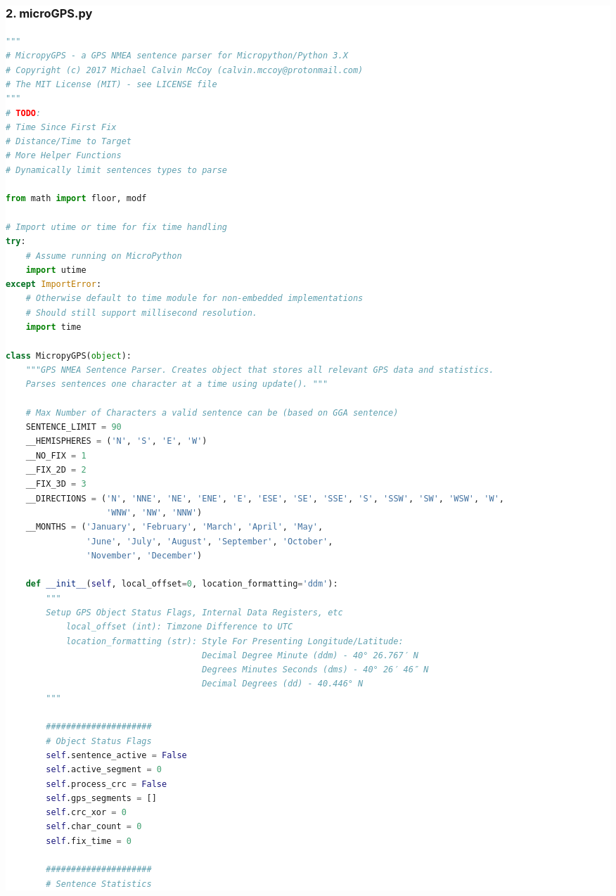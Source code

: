 ### 2. microGPS.py

```py { lineNos="true" wrap="true" }
"""
# MicropyGPS - a GPS NMEA sentence parser for Micropython/Python 3.X
# Copyright (c) 2017 Michael Calvin McCoy (calvin.mccoy@protonmail.com)
# The MIT License (MIT) - see LICENSE file
"""
# TODO:
# Time Since First Fix
# Distance/Time to Target
# More Helper Functions
# Dynamically limit sentences types to parse

from math import floor, modf

# Import utime or time for fix time handling
try:
    # Assume running on MicroPython
    import utime
except ImportError:
    # Otherwise default to time module for non-embedded implementations
    # Should still support millisecond resolution.
    import time

class MicropyGPS(object):
    """GPS NMEA Sentence Parser. Creates object that stores all relevant GPS data and statistics.
    Parses sentences one character at a time using update(). """

    # Max Number of Characters a valid sentence can be (based on GGA sentence)
    SENTENCE_LIMIT = 90
    __HEMISPHERES = ('N', 'S', 'E', 'W')
    __NO_FIX = 1
    __FIX_2D = 2
    __FIX_3D = 3
    __DIRECTIONS = ('N', 'NNE', 'NE', 'ENE', 'E', 'ESE', 'SE', 'SSE', 'S', 'SSW', 'SW', 'WSW', 'W',
                    'WNW', 'NW', 'NNW')
    __MONTHS = ('January', 'February', 'March', 'April', 'May',
                'June', 'July', 'August', 'September', 'October',
                'November', 'December')

    def __init__(self, local_offset=0, location_formatting='ddm'):
        """
        Setup GPS Object Status Flags, Internal Data Registers, etc
            local_offset (int): Timzone Difference to UTC
            location_formatting (str): Style For Presenting Longitude/Latitude:
                                       Decimal Degree Minute (ddm) - 40° 26.767′ N
                                       Degrees Minutes Seconds (dms) - 40° 26′ 46″ N
                                       Decimal Degrees (dd) - 40.446° N
        """

        #####################
        # Object Status Flags
        self.sentence_active = False
        self.active_segment = 0
        self.process_crc = False
        self.gps_segments = []
        self.crc_xor = 0
        self.char_count = 0
        self.fix_time = 0

        #####################
        # Sentence Statistics
```